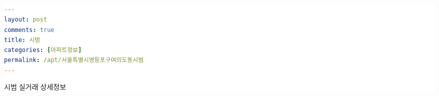 ```yaml
---
layout: post
comments: true
title: 시범
categories: [아파트정보]
permalink: /apt/서울특별시영등포구여의도동시범
---
```


시범 실거래 상세정보

<script type="text/javascript">
  google.charts.load('current', {'packages':['line', 'corechart']});
  google.charts.setOnLoadCallback(drawChart);

  function drawChart() {
    var data = new google.visualization.DataTable();
    data.addColumn('date', '거래일');
    data.addColumn('number', "매매");
    data.addColumn('number', "전세");
    data.addColumn('number', "전매");
